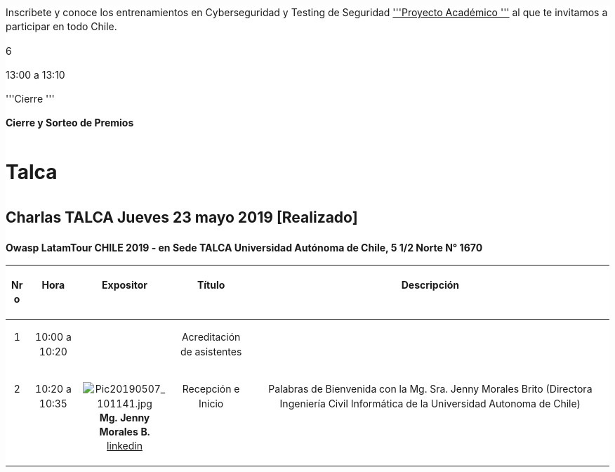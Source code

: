 </tr>
<tr class="even">
<td style="text-align: center;"><p>Inscribete y conoce los entrenamientos en Cyberseguridad y Testing de Seguridad <a href="https://docs.google.com/forms/d/e/1FAIpQLSc9FQ5kLGx01Tg22ObCc3-VnFbLoqZD7FTVWEyjO4y1ScGNXw/viewform">'''Proyecto Académico '''</a> al que te invitamos a participar en todo Chile.</p></td>
<td style="text-align: center;"></td>
<td style="text-align: center;"></td>
<td style="text-align: center;"></td>
<td style="text-align: center;"></td>
</tr>
<tr class="odd">
<td style="text-align: center;"><p>6</p></td>
<td style="text-align: center;"><p>13:00 a 13:10</p></td>
<td style="text-align: center;"></td>
<td style="text-align: center;"><p>'''Cierre '''</p></td>
<td style="text-align: center;"><p><strong>Cierre y Sorteo de Premios</strong></p></td>
</tr>
<tr class="even">
<td style="text-align: center;"></td>
<td style="text-align: center;"></td>
<td style="text-align: center;"></td>
<td style="text-align: center;"></td>
<td style="text-align: center;"></td>
</tr>
</tbody>
</table>

# Talca

## Charlas TALCA **Jueves 23 mayo 2019** \[Realizado\]

**Owasp LatamTour CHILE 2019 - en Sede TALCA Universidad Autónoma de
Chile, 5 1/2 Norte N° 1670**

<table>
<thead>
<tr class="header">
<th style="text-align: center;"><p>Nro</p></th>
<th style="text-align: center;"><p>Hora</p></th>
<th style="text-align: center;"><p>Expositor</p></th>
<th style="text-align: center;"><p>Título</p></th>
<th style="text-align: center;"><p>Descripción</p></th>
</tr>
</thead>
<tbody>
<tr class="odd">
<td style="text-align: center;"><p>1</p></td>
<td style="text-align: center;"><p>10:00 a 10:20</p></td>
<td style="text-align: center;"></td>
<td style="text-align: center;"><p>Acreditación de asistentes</p></td>
<td style="text-align: center;"></td>
</tr>
<tr class="even">
<td style="text-align: center;"><p>2</p></td>
<td style="text-align: center;"><p>10:20 a 10:35</p></td>
<td style="text-align: center;"><p><img src="Pic20190507_101141.jpg" title="fig:Pic20190507_101141.jpg" alt="Pic20190507_101141.jpg" width="155" /><br />
<strong>Mg. Jenny Morales B.</strong> <a href="https://www.linkedin.com/in/jenny-morales-brito-a9762715a/?originalSubdomain=cl">linkedin</a></p></td>
<td style="text-align: center;"><p>Recepción e Inicio</p></td>
<td style="text-align: center;"><p>Palabras de Bienvenida con la Mg. Sra. Jenny Morales Brito (Directora Ingeniería Civil Informática de la Universidad Autonoma de Chile)</p>